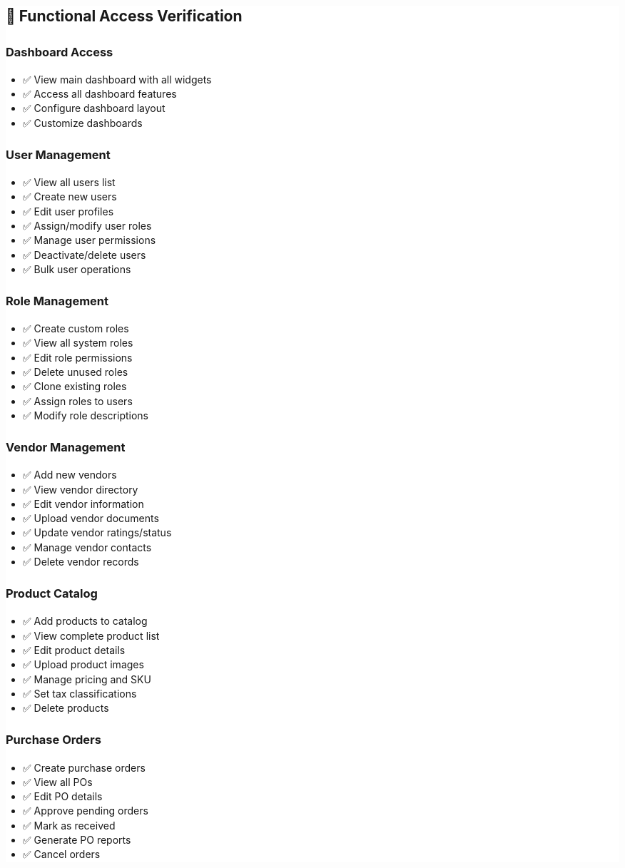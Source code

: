 
## 🎯 Functional Access Verification

### Dashboard Access
- ✅ View main dashboard with all widgets
- ✅ Access all dashboard features
- ✅ Configure dashboard layout
- ✅ Customize dashboards

### User Management
- ✅ View all users list
- ✅ Create new users
- ✅ Edit user profiles
- ✅ Assign/modify user roles
- ✅ Manage user permissions
- ✅ Deactivate/delete users
- ✅ Bulk user operations

### Role Management
- ✅ Create custom roles
- ✅ View all system roles
- ✅ Edit role permissions
- ✅ Delete unused roles
- ✅ Clone existing roles
- ✅ Assign roles to users
- ✅ Modify role descriptions

### Vendor Management
- ✅ Add new vendors
- ✅ View vendor directory
- ✅ Edit vendor information
- ✅ Upload vendor documents
- ✅ Update vendor ratings/status
- ✅ Manage vendor contacts
- ✅ Delete vendor records

### Product Catalog
- ✅ Add products to catalog
- ✅ View complete product list
- ✅ Edit product details
- ✅ Upload product images
- ✅ Manage pricing and SKU
- ✅ Set tax classifications
- ✅ Delete products

### Purchase Orders
- ✅ Create purchase orders
- ✅ View all POs
- ✅ Edit PO details
- ✅ Approve pending orders
- ✅ Mark as received
- ✅ Generate PO reports
- ✅ Cancel orders
